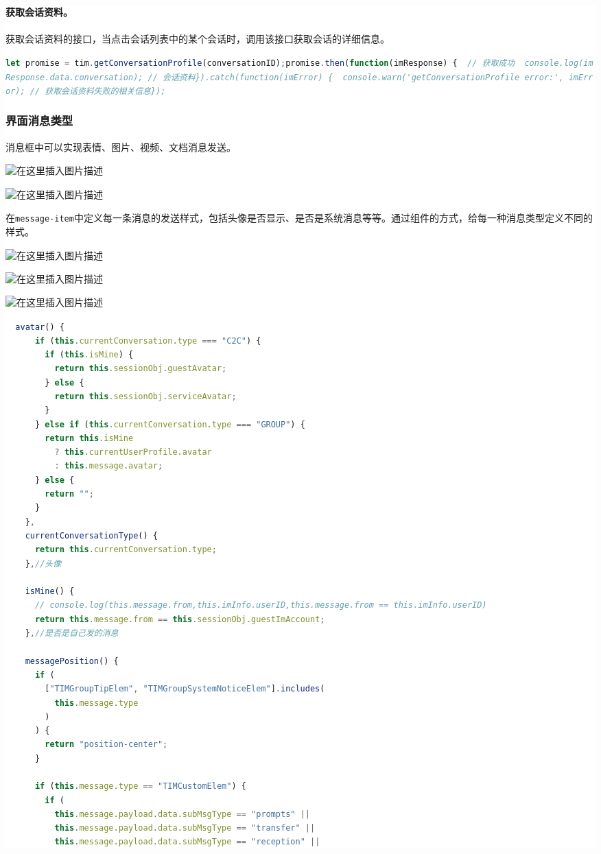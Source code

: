 #### 获取会话资料。

获取会话资料的接口，当点击会话列表中的某个会话时，调用该接口获取会话的详细信息。

```js
let promise = tim.getConversationProfile(conversationID);promise.then(function(imResponse) {  // 获取成功  console.log(imResponse.data.conversation); // 会话资料}).catch(function(imError) {  console.warn('getConversationProfile error:', imError); // 获取会话资料失败的相关信息});
```

### 界面消息类型

消息框中可以实现表情、图片、视频、文档消息发送。

![在这里插入图片描述](https://img-blog.csdnimg.cn/46b2b15f2ecf4ddaa7475cea0dac34df.png) 

![在这里插入图片描述](https://img-blog.csdnimg.cn/641e00c18d43411fa315ed93729c4038.png?x-oss-process=image/watermark,type_ZmFuZ3poZW5naGVpdGk,shadow_10,text_aHR0cHM6Ly9ibG9nLmNzZG4ubmV0L0Fpb2xpbXA=,size_16,color_FFFFFF,t_70)

在`message-item`中定义每一条消息的发送样式，包括头像是否显示、是否是系统消息等等。通过组件的方式，给每一种消息类型定义不同的样式。

![在这里插入图片描述](https://img-blog.csdnimg.cn/9504060c07a44a51b91f97ac06f6a886.png) 

![在这里插入图片描述](https://img-blog.csdnimg.cn/37c7815a691045f2956e6ded65acb666.png?x-oss-process=image/watermark,type_ZmFuZ3poZW5naGVpdGk,shadow_10,text_aHR0cHM6Ly9ibG9nLmNzZG4ubmV0L0Fpb2xpbXA=,size_16,color_FFFFFF,t_70)

![在这里插入图片描述](https://img-blog.csdnimg.cn/fe9d4a9ec1e8490bb87e052aded2b439.png?x-oss-process=image/watermark,type_ZmFuZ3poZW5naGVpdGk,shadow_10,text_aHR0cHM6Ly9ibG9nLmNzZG4ubmV0L0Fpb2xpbXA=,size_16,color_FFFFFF,t_70)

```js
  avatar() {
      if (this.currentConversation.type === "C2C") {
        if (this.isMine) {
          return this.sessionObj.guestAvatar;
        } else {
          return this.sessionObj.serviceAvatar;
        }
      } else if (this.currentConversation.type === "GROUP") {
        return this.isMine
          ? this.currentUserProfile.avatar
          : this.message.avatar;
      } else {
        return "";
      }
    },
    currentConversationType() {
      return this.currentConversation.type;
    },//头像
    
    isMine() {
      // console.log(this.message.from,this.imInfo.userID,this.message.from == this.imInfo.userID)
      return this.message.from == this.sessionObj.guestImAccount;
    },//是否是自己发的消息

    messagePosition() {
      if (
        ["TIMGroupTipElem", "TIMGroupSystemNoticeElem"].includes(
          this.message.type
        )
      ) {
        return "position-center";
      }

      if (this.message.type == "TIMCustomElem") {
        if (
          this.message.payload.data.subMsgType == "prompts" ||
          this.message.payload.data.subMsgType == "transfer" ||
          this.message.payload.data.subMsgType == "reception" ||
```